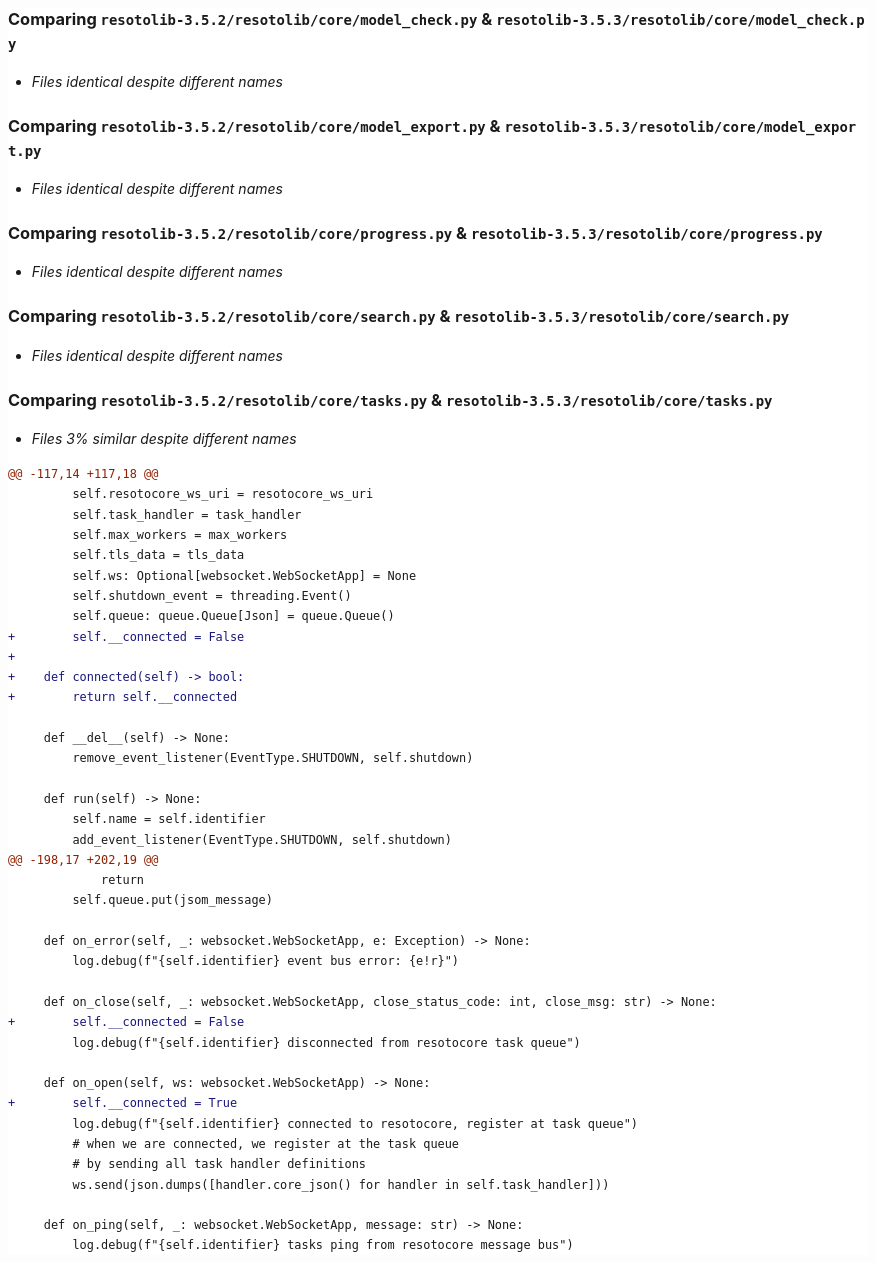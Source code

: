 ### Comparing `resotolib-3.5.2/resotolib/core/model_check.py` & `resotolib-3.5.3/resotolib/core/model_check.py`

 * *Files identical despite different names*

### Comparing `resotolib-3.5.2/resotolib/core/model_export.py` & `resotolib-3.5.3/resotolib/core/model_export.py`

 * *Files identical despite different names*

### Comparing `resotolib-3.5.2/resotolib/core/progress.py` & `resotolib-3.5.3/resotolib/core/progress.py`

 * *Files identical despite different names*

### Comparing `resotolib-3.5.2/resotolib/core/search.py` & `resotolib-3.5.3/resotolib/core/search.py`

 * *Files identical despite different names*

### Comparing `resotolib-3.5.2/resotolib/core/tasks.py` & `resotolib-3.5.3/resotolib/core/tasks.py`

 * *Files 3% similar despite different names*

```diff
@@ -117,14 +117,18 @@
         self.resotocore_ws_uri = resotocore_ws_uri
         self.task_handler = task_handler
         self.max_workers = max_workers
         self.tls_data = tls_data
         self.ws: Optional[websocket.WebSocketApp] = None
         self.shutdown_event = threading.Event()
         self.queue: queue.Queue[Json] = queue.Queue()
+        self.__connected = False
+
+    def connected(self) -> bool:
+        return self.__connected
 
     def __del__(self) -> None:
         remove_event_listener(EventType.SHUTDOWN, self.shutdown)
 
     def run(self) -> None:
         self.name = self.identifier
         add_event_listener(EventType.SHUTDOWN, self.shutdown)
@@ -198,17 +202,19 @@
             return
         self.queue.put(jsom_message)
 
     def on_error(self, _: websocket.WebSocketApp, e: Exception) -> None:
         log.debug(f"{self.identifier} event bus error: {e!r}")
 
     def on_close(self, _: websocket.WebSocketApp, close_status_code: int, close_msg: str) -> None:
+        self.__connected = False
         log.debug(f"{self.identifier} disconnected from resotocore task queue")
 
     def on_open(self, ws: websocket.WebSocketApp) -> None:
+        self.__connected = True
         log.debug(f"{self.identifier} connected to resotocore, register at task queue")
         # when we are connected, we register at the task queue
         # by sending all task handler definitions
         ws.send(json.dumps([handler.core_json() for handler in self.task_handler]))
 
     def on_ping(self, _: websocket.WebSocketApp, message: str) -> None:
         log.debug(f"{self.identifier} tasks ping from resotocore message bus")
```